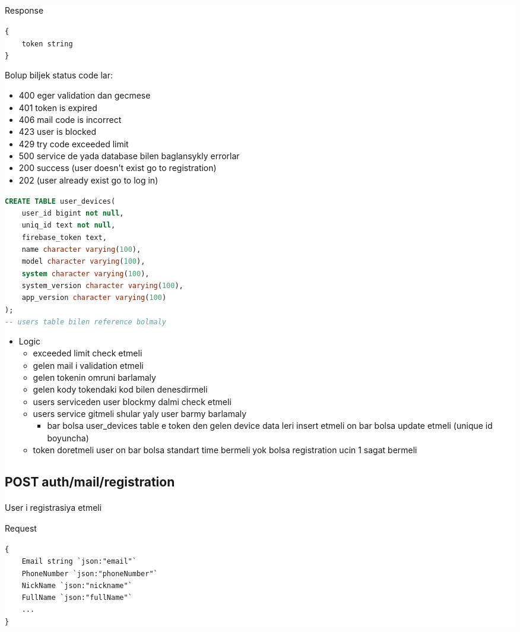 Response
```
{
    token string
}
```
Bolup biljek status code lar:

- 400 eger validation dan gecmese
- 401 token is expired
- 406 mail code is incorrect
- 423 user is blocked
- 429 try code exceeded limit
- 500 service de yada database bilen baglansykly errorlar
- 200 success (user doesn't exist go to registration)
- 202 (user already exist go to log in)


```sql
CREATE TABLE user_devices(
    user_id bigint not null,
    uniq_id text not null, 
    firebase_token text,
    name character varying(100),
    model character varying(100),
    system character varying(100),
    system_version character varying(100),
    app_version character varying(100)
);
-- users table bilen reference bolmaly
```
- Logic
  + exceeded limit check etmeli
  + gelen mail i validation etmeli
  + gelen tokenin omruni barlamaly
  + gelen kody tokendaki kod bilen denesdirmeli
  + users serviceden user blockmy dalmi check etmeli
  + users service gitmeli shular yaly user barmy barlamaly 
    + bar bolsa user_devices table e token den gelen device data leri insert etmeli on bar bolsa update etmeli (unique id boyuncha)
  + token doretmeli user on bar bolsa standart time bermeli yok bolsa registration ucin 1 sagat bermeli

## POST auth/mail/registration
User i registrasiya etmeli 

Request
```
{
    Email string `json:"email"`
    PhoneNumber `json:"phoneNumber"`
    NickName `json:"nickname"`
    FullName `json:"fullName"`
    ...
}
```
